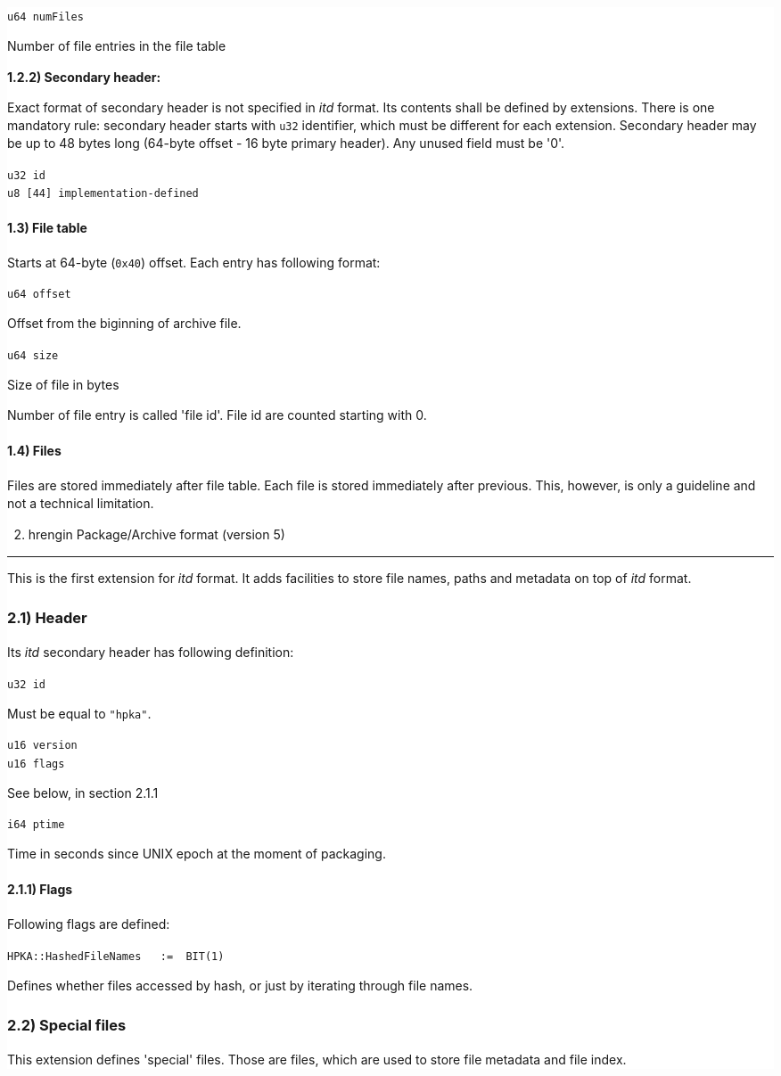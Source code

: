 	u64 numFiles
Number of file entries in the file table

**1.2.2) Secondary header:**

Exact format of secondary header is not specified in *itd* format. Its contents shall be defined by extensions.
There is one mandatory rule: secondary header starts with `u32` identifier, which must be different for each extension.
Secondary header may be up to 48 bytes long (64-byte offset - 16 byte primary header). Any unused field must be '0'.

	u32 id
	u8 [44] implementation-defined

#### 1.3) File table ####

Starts at 64-byte (`0x40`) offset. Each entry has following format:

	u64 offset
Offset from the biginning of archive file.

	u64 size
Size of file in bytes

Number of file entry is called 'file id'. File id are counted starting with 0.

#### 1.4) Files ####

Files are stored immediately after file table. Each file is stored immediately after previous. This, however, is only a guideline and not a technical limitation.

2) hrengin Package/Archive format (version 5)
---------------------------------------------

This is the first extension for *itd* format. It adds facilities to store file names, paths and metadata on top of *itd* format.

### 2.1) Header ###
Its *itd* secondary header has following definition:

	u32 id
Must be equal to `"hpka"`.

	u16 version
	u16 flags
See below, in section 2.1.1

	i64 ptime
Time in seconds since UNIX epoch at the moment of packaging.

#### 2.1.1) Flags ####
Following flags are defined:

	HPKA::HashedFileNames	:=	BIT(1)
Defines whether files accessed by hash, or just by iterating through file names.

### 2.2) Special files ##
This extension defines 'special' files. Those are files, which are used to store file metadata and file index.
